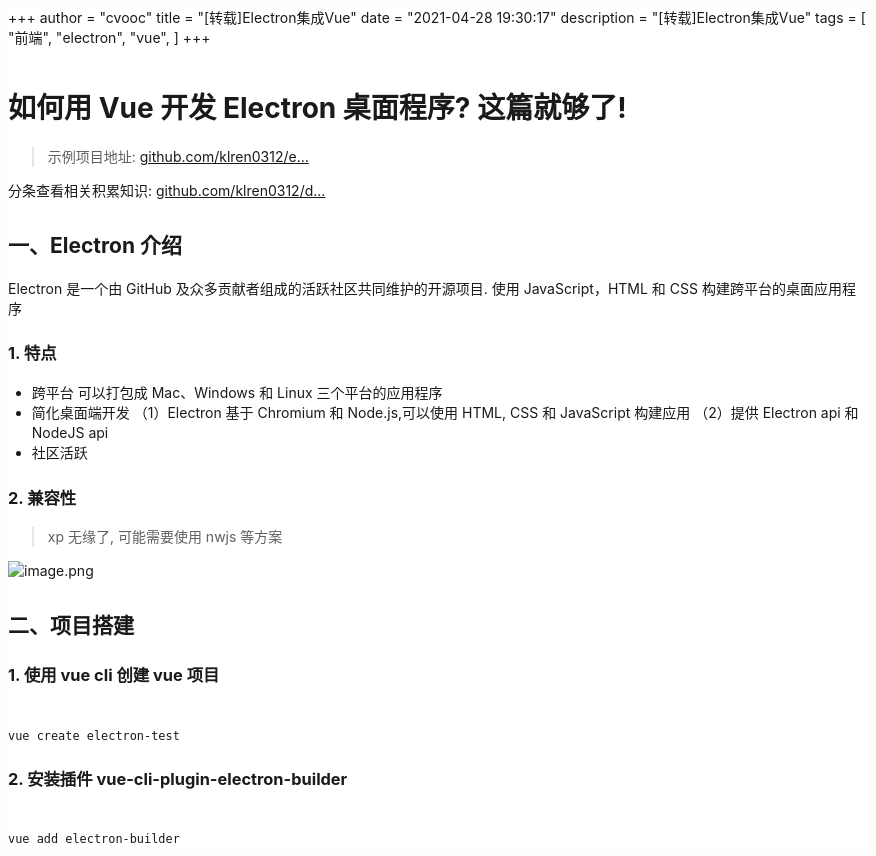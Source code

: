 +++
author = "cvooc"
title = "[转载]Electron集成Vue"
date = "2021-04-28 19:30:17"
description = "[转载]Electron集成Vue"
tags = [
    "前端",
    "electron",
    "vue",
]
+++

# 如何用 Vue 开发 Electron 桌面程序? 这篇就够了!

> 示例项目地址: [github.com/klren0312/e…](https://github.com/klren0312/electronTemplate)

分条查看相关积累知识: [github.com/klren0312/d…](https://github.com/klren0312/daliy_knowledge/issues)

## 一、Electron 介绍

Electron 是一个由 GitHub 及众多贡献者组成的活跃社区共同维护的开源项目. 使用 JavaScript，HTML 和 CSS 构建跨平台的桌面应用程序

### 1. 特点

-   跨平台 可以打包成 Mac、Windows 和 Linux 三个平台的应用程序
-   简化桌面端开发 （1）Electron 基于 Chromium 和 Node.js,可以使用 HTML, CSS 和 JavaScript 构建应用 （2）提供 Electron api 和 NodeJS api
-   社区活跃

### 2. 兼容性

> xp 无缘了, 可能需要使用 nwjs 等方案

![image.png](/static/img/[转载]Electron集成Vue/1.jpg)

## 二、项目搭建

### 1. 使用 vue cli 创建 vue 项目

```bash

vue create electron-test

```

### 2. 安装插件 vue-cli-plugin-electron-builder

```bash

vue add electron-builder

```
